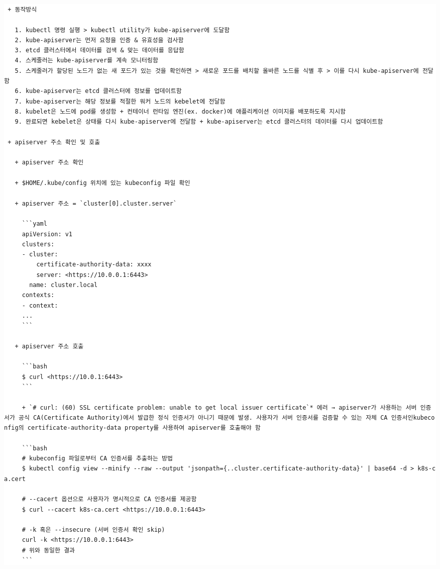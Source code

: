      + 동작방식

       1. kubectl 명령 실행 > kubectl utility가 kube-apiserver에 도달함
       2. kube-apiserver는 먼저 요청을 인증 & 유효성을 검사함
       3. etcd 클러스터에서 데이터를 검색 & 맞는 데이터를 응답함
       4. 스케줄러는 kube-apiserver를 계속 모니터링함
       5. 스케줄러가 할당된 노드가 없는 새 포드가 있는 것을 확인하면 > 새로운 포드를 배치할 올바른 노드를 식별 후 > 이를 다시 kube-apiserver에 전달함
       6. kube-apiserver는 etcd 클러스터에 정보를 업데이트함
       7. kube-apiserver는 해당 정보를 적절한 워커 노드의 kebelet에 전달함
       8. kubelet은 노드에 pod를 생성함 + 컨테이너 런타임 엔진(ex. docker)에 애플리케이션 이미지를 배포하도록 지시함
       9. 완료되면 kebelet은 상태를 다시 kube-apiserver에 전달함 + kube-apiserver는 etcd 클러스터의 데이터를 다시 업데이트함

     + apiserver 주소 확인 및 호출

       + apiserver 주소 확인

       + $HOME/.kube/config 위치에 있는 kubeconfig 파일 확인

       + apiserver 주소 = `cluster[0].cluster.server`

         ```yaml
         apiVersion: v1
         clusters:
         - cluster:
             certificate-authority-data: xxxx
             server: <https://10.0.0.1:6443>
           name: cluster.local
         contexts:
         - context:
         ...
         ```

       + apiserver 주소 호출

         ```bash
         $ curl <https://10.0.1:6443>
         ```

         + `# curl: (60) SSL certificate problem: unable to get local issuer certificate`* 에러 → apiserver가 사용하는 서버 인증서가 공식 CA(Certificate Authority)에서 발급한 정식 인증서가 아니기 때문에 발생. 사용자가 서버 인증서를 검증할 수 있는 자체 CA 인증서인kubeconfig의 certificate-authority-data property를 사용하여 apiserver를 호출해야 함

         ```bash
         # kubeconfig 파일로부터 CA 인증서를 추출하는 방법
         $ kubectl config view --minify --raw --output 'jsonpath={..cluster.certificate-authority-data}' | base64 -d > k8s-ca.cert
         
         # --cacert 옵션으로 사용자가 명시적으로 CA 인증서를 제공함
         $ curl --cacert k8s-ca.cert <https://10.0.0.1:6443>
         
         # -k 혹은 --insecure (서버 인증서 확인 skip)
         curl -k <https://10.0.0.1:6443>
         # 위와 동일한 결과
         ```

